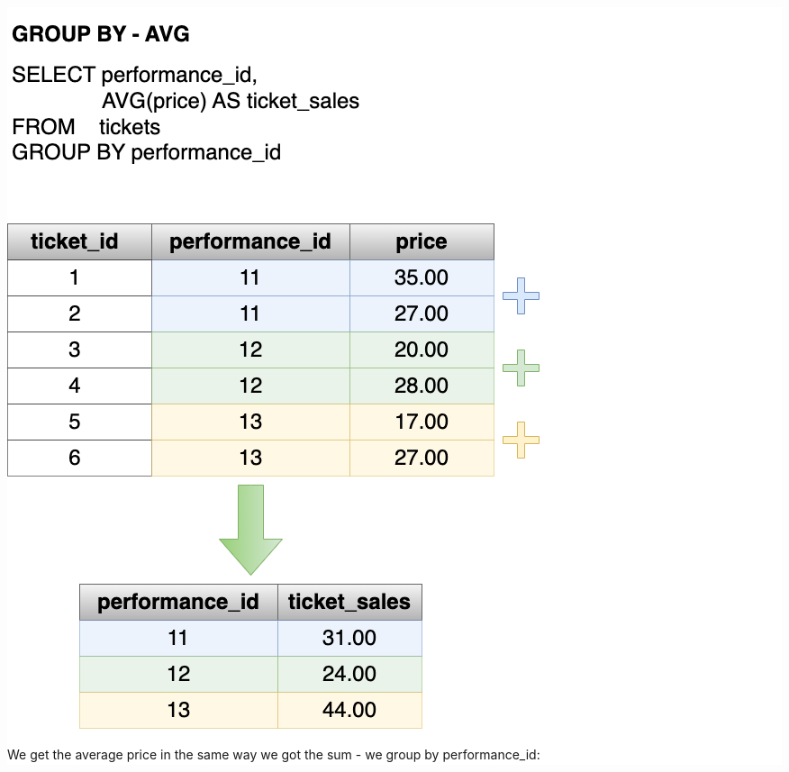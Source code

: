![](images/AvgTickets.drawio.png)

We get the average price in the same way we got the sum - we group by performance_id:
